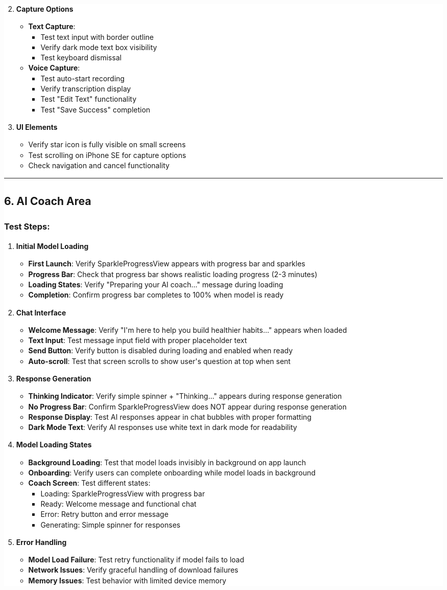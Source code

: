 2. **Capture Options**
   - **Text Capture**:
     - Test text input with border outline
     - Verify dark mode text box visibility
     - Test keyboard dismissal
   - **Voice Capture**:
     - Test auto-start recording
     - Verify transcription display
     - Test "Edit Text" functionality
     - Test "Save Success" completion

3. **UI Elements**
   - Verify star icon is fully visible on small screens
   - Test scrolling on iPhone SE for capture options
   - Check navigation and cancel functionality

---

## 6. AI Coach Area

### Test Steps:
1. **Initial Model Loading**
   - **First Launch**: Verify SparkleProgressView appears with progress bar and sparkles
   - **Progress Bar**: Check that progress bar shows realistic loading progress (2-3 minutes)
   - **Loading States**: Verify "Preparing your AI coach..." message during loading
   - **Completion**: Confirm progress bar completes to 100% when model is ready

2. **Chat Interface**
   - **Welcome Message**: Verify "I'm here to help you build healthier habits..." appears when loaded
   - **Text Input**: Test message input field with proper placeholder text
   - **Send Button**: Verify button is disabled during loading and enabled when ready
   - **Auto-scroll**: Test that screen scrolls to show user's question at top when sent

3. **Response Generation**
   - **Thinking Indicator**: Verify simple spinner + "Thinking..." appears during response generation
   - **No Progress Bar**: Confirm SparkleProgressView does NOT appear during response generation
   - **Response Display**: Test AI responses appear in chat bubbles with proper formatting
   - **Dark Mode Text**: Verify AI responses use white text in dark mode for readability

4. **Model Loading States**
   - **Background Loading**: Test that model loads invisibly in background on app launch
   - **Onboarding**: Verify users can complete onboarding while model loads in background
   - **Coach Screen**: Test different states:
     - Loading: SparkleProgressView with progress bar
     - Ready: Welcome message and functional chat
     - Error: Retry button and error message
     - Generating: Simple spinner for responses

5. **Error Handling**
   - **Model Load Failure**: Test retry functionality if model fails to load
   - **Network Issues**: Verify graceful handling of download failures
   - **Memory Issues**: Test behavior with limited device memory
